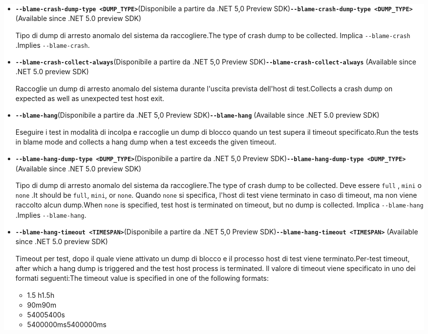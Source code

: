 - <span data-ttu-id="db527-138">**`--blame-crash-dump-type <DUMP_TYPE>`**(Disponibile a partire da .NET 5,0 Preview SDK)</span><span class="sxs-lookup"><span data-stu-id="db527-138">**`--blame-crash-dump-type <DUMP_TYPE>`** (Available since .NET 5.0 preview SDK)</span></span>

  <span data-ttu-id="db527-139">Tipo di dump di arresto anomalo del sistema da raccogliere.</span><span class="sxs-lookup"><span data-stu-id="db527-139">The type of crash dump to be collected.</span></span> <span data-ttu-id="db527-140">Implica `--blame-crash` .</span><span class="sxs-lookup"><span data-stu-id="db527-140">Implies `--blame-crash`.</span></span>

- <span data-ttu-id="db527-141">**`--blame-crash-collect-always`**(Disponibile a partire da .NET 5,0 Preview SDK)</span><span class="sxs-lookup"><span data-stu-id="db527-141">**`--blame-crash-collect-always`** (Available since .NET 5.0 preview SDK)</span></span>

  <span data-ttu-id="db527-142">Raccoglie un dump di arresto anomalo del sistema durante l'uscita prevista dell'host di test.</span><span class="sxs-lookup"><span data-stu-id="db527-142">Collects a crash dump on expected as well as unexpected test host exit.</span></span>

- <span data-ttu-id="db527-143">**`--blame-hang`**(Disponibile a partire da .NET 5,0 Preview SDK)</span><span class="sxs-lookup"><span data-stu-id="db527-143">**`--blame-hang`** (Available since .NET 5.0 preview SDK)</span></span>

  <span data-ttu-id="db527-144">Eseguire i test in modalità di incolpa e raccoglie un dump di blocco quando un test supera il timeout specificato.</span><span class="sxs-lookup"><span data-stu-id="db527-144">Run the tests in blame mode and collects a hang dump when a test exceeds the given timeout.</span></span>

- <span data-ttu-id="db527-145">**`--blame-hang-dump-type <DUMP_TYPE>`**(Disponibile a partire da .NET 5,0 Preview SDK)</span><span class="sxs-lookup"><span data-stu-id="db527-145">**`--blame-hang-dump-type <DUMP_TYPE>`** (Available since .NET 5.0 preview SDK)</span></span>

  <span data-ttu-id="db527-146">Tipo di dump di arresto anomalo del sistema da raccogliere.</span><span class="sxs-lookup"><span data-stu-id="db527-146">The type of crash dump to be collected.</span></span> <span data-ttu-id="db527-147">Deve essere `full` , `mini` o `none` .</span><span class="sxs-lookup"><span data-stu-id="db527-147">It should be `full`, `mini`, or `none`.</span></span> <span data-ttu-id="db527-148">Quando `none` si specifica, l'host di test viene terminato in caso di timeout, ma non viene raccolto alcun dump.</span><span class="sxs-lookup"><span data-stu-id="db527-148">When `none` is specified, test host is terminated on timeout, but no dump is collected.</span></span> <span data-ttu-id="db527-149">Implica `--blame-hang` .</span><span class="sxs-lookup"><span data-stu-id="db527-149">Implies `--blame-hang`.</span></span>

- <span data-ttu-id="db527-150">**`--blame-hang-timeout <TIMESPAN>`**(Disponibile a partire da .NET 5,0 Preview SDK)</span><span class="sxs-lookup"><span data-stu-id="db527-150">**`--blame-hang-timeout <TIMESPAN>`** (Available since .NET 5.0 preview SDK)</span></span>

  <span data-ttu-id="db527-151">Timeout per test, dopo il quale viene attivato un dump di blocco e il processo host di test viene terminato.</span><span class="sxs-lookup"><span data-stu-id="db527-151">Per-test timeout, after which a hang dump is triggered and the test host process is terminated.</span></span> <span data-ttu-id="db527-152">Il valore di timeout viene specificato in uno dei formati seguenti:</span><span class="sxs-lookup"><span data-stu-id="db527-152">The timeout value is specified in one of the following formats:</span></span>
  
  - <span data-ttu-id="db527-153">1.5 h</span><span class="sxs-lookup"><span data-stu-id="db527-153">1.5h</span></span>
  - <span data-ttu-id="db527-154">90m</span><span class="sxs-lookup"><span data-stu-id="db527-154">90m</span></span>
  - <span data-ttu-id="db527-155">5400</span><span class="sxs-lookup"><span data-stu-id="db527-155">5400s</span></span>
  - <span data-ttu-id="db527-156">5400000ms</span><span class="sxs-lookup"><span data-stu-id="db527-156">5400000ms</span></span>
